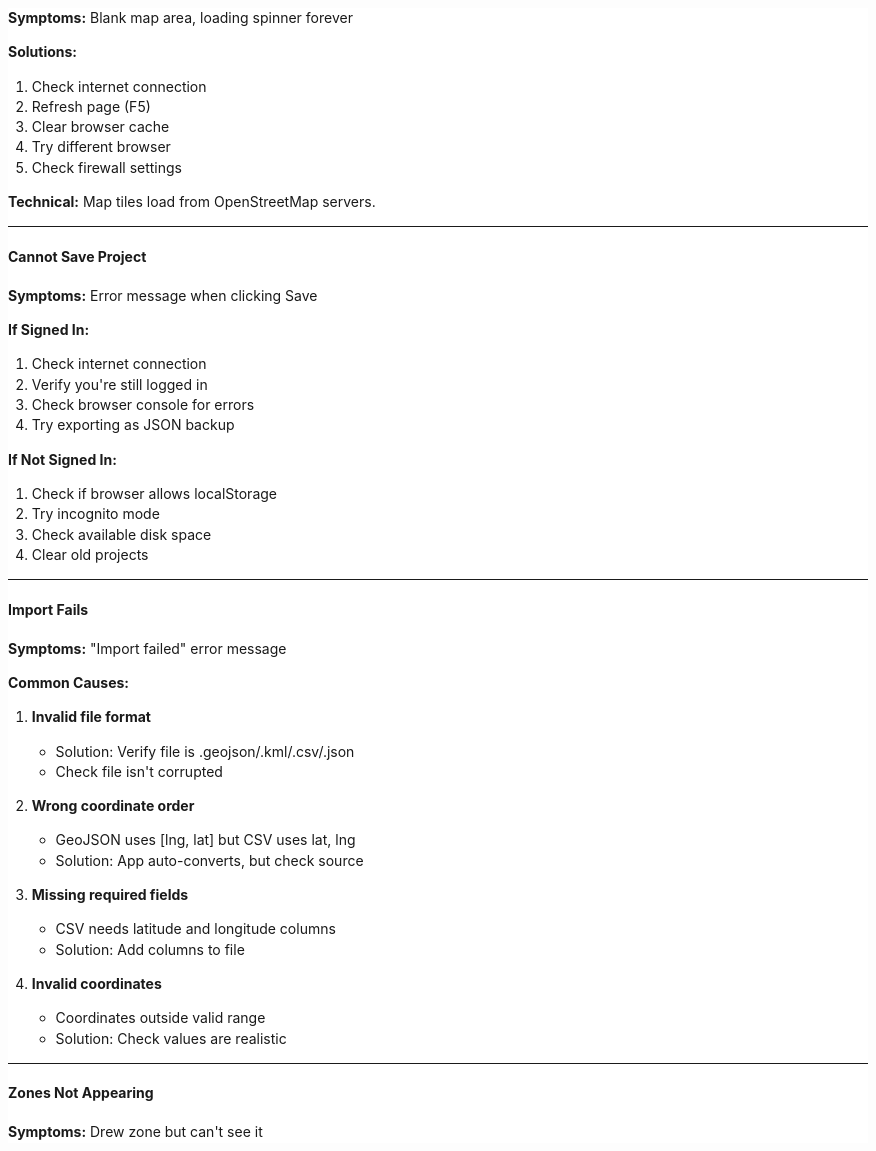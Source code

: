 **Symptoms:** Blank map area, loading spinner forever

**Solutions:**
1. Check internet connection
2. Refresh page (F5)
3. Clear browser cache
4. Try different browser
5. Check firewall settings

**Technical:** Map tiles load from OpenStreetMap servers.

---

#### **Cannot Save Project**

**Symptoms:** Error message when clicking Save

**If Signed In:**
1. Check internet connection
2. Verify you're still logged in
3. Check browser console for errors
4. Try exporting as JSON backup

**If Not Signed In:**
1. Check if browser allows localStorage
2. Try incognito mode
3. Check available disk space
4. Clear old projects

---

#### **Import Fails**

**Symptoms:** "Import failed" error message

**Common Causes:**
1. **Invalid file format**
   - Solution: Verify file is .geojson/.kml/.csv/.json
   - Check file isn't corrupted

2. **Wrong coordinate order**
   - GeoJSON uses [lng, lat] but CSV uses lat, lng
   - Solution: App auto-converts, but check source

3. **Missing required fields**
   - CSV needs latitude and longitude columns
   - Solution: Add columns to file

4. **Invalid coordinates**
   - Coordinates outside valid range
   - Solution: Check values are realistic

---

#### **Zones Not Appearing**

**Symptoms:** Drew zone but can't see it
